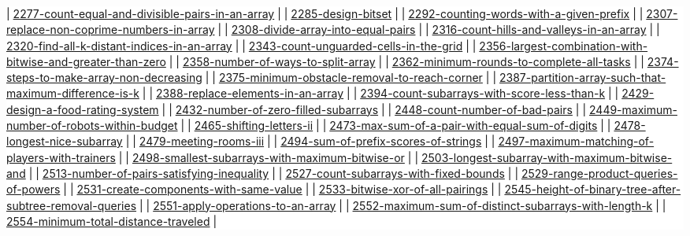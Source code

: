 | [2277-count-equal-and-divisible-pairs-in-an-array](https://github.com/RAJ8664/Leetcode/tree/master/2277-count-equal-and-divisible-pairs-in-an-array) |
| [2285-design-bitset](https://github.com/RAJ8664/Leetcode/tree/master/2285-design-bitset) |
| [2292-counting-words-with-a-given-prefix](https://github.com/RAJ8664/Leetcode/tree/master/2292-counting-words-with-a-given-prefix) |
| [2307-replace-non-coprime-numbers-in-array](https://github.com/RAJ8664/Leetcode/tree/master/2307-replace-non-coprime-numbers-in-array) |
| [2308-divide-array-into-equal-pairs](https://github.com/RAJ8664/Leetcode/tree/master/2308-divide-array-into-equal-pairs) |
| [2316-count-hills-and-valleys-in-an-array](https://github.com/RAJ8664/Leetcode/tree/master/2316-count-hills-and-valleys-in-an-array) |
| [2320-find-all-k-distant-indices-in-an-array](https://github.com/RAJ8664/Leetcode/tree/master/2320-find-all-k-distant-indices-in-an-array) |
| [2343-count-unguarded-cells-in-the-grid](https://github.com/RAJ8664/Leetcode/tree/master/2343-count-unguarded-cells-in-the-grid) |
| [2356-largest-combination-with-bitwise-and-greater-than-zero](https://github.com/RAJ8664/Leetcode/tree/master/2356-largest-combination-with-bitwise-and-greater-than-zero) |
| [2358-number-of-ways-to-split-array](https://github.com/RAJ8664/Leetcode/tree/master/2358-number-of-ways-to-split-array) |
| [2362-minimum-rounds-to-complete-all-tasks](https://github.com/RAJ8664/Leetcode/tree/master/2362-minimum-rounds-to-complete-all-tasks) |
| [2374-steps-to-make-array-non-decreasing](https://github.com/RAJ8664/Leetcode/tree/master/2374-steps-to-make-array-non-decreasing) |
| [2375-minimum-obstacle-removal-to-reach-corner](https://github.com/RAJ8664/Leetcode/tree/master/2375-minimum-obstacle-removal-to-reach-corner) |
| [2387-partition-array-such-that-maximum-difference-is-k](https://github.com/RAJ8664/Leetcode/tree/master/2387-partition-array-such-that-maximum-difference-is-k) |
| [2388-replace-elements-in-an-array](https://github.com/RAJ8664/Leetcode/tree/master/2388-replace-elements-in-an-array) |
| [2394-count-subarrays-with-score-less-than-k](https://github.com/RAJ8664/Leetcode/tree/master/2394-count-subarrays-with-score-less-than-k) |
| [2429-design-a-food-rating-system](https://github.com/RAJ8664/Leetcode/tree/master/2429-design-a-food-rating-system) |
| [2432-number-of-zero-filled-subarrays](https://github.com/RAJ8664/Leetcode/tree/master/2432-number-of-zero-filled-subarrays) |
| [2448-count-number-of-bad-pairs](https://github.com/RAJ8664/Leetcode/tree/master/2448-count-number-of-bad-pairs) |
| [2449-maximum-number-of-robots-within-budget](https://github.com/RAJ8664/Leetcode/tree/master/2449-maximum-number-of-robots-within-budget) |
| [2465-shifting-letters-ii](https://github.com/RAJ8664/Leetcode/tree/master/2465-shifting-letters-ii) |
| [2473-max-sum-of-a-pair-with-equal-sum-of-digits](https://github.com/RAJ8664/Leetcode/tree/master/2473-max-sum-of-a-pair-with-equal-sum-of-digits) |
| [2478-longest-nice-subarray](https://github.com/RAJ8664/Leetcode/tree/master/2478-longest-nice-subarray) |
| [2479-meeting-rooms-iii](https://github.com/RAJ8664/Leetcode/tree/master/2479-meeting-rooms-iii) |
| [2494-sum-of-prefix-scores-of-strings](https://github.com/RAJ8664/Leetcode/tree/master/2494-sum-of-prefix-scores-of-strings) |
| [2497-maximum-matching-of-players-with-trainers](https://github.com/RAJ8664/Leetcode/tree/master/2497-maximum-matching-of-players-with-trainers) |
| [2498-smallest-subarrays-with-maximum-bitwise-or](https://github.com/RAJ8664/Leetcode/tree/master/2498-smallest-subarrays-with-maximum-bitwise-or) |
| [2503-longest-subarray-with-maximum-bitwise-and](https://github.com/RAJ8664/Leetcode/tree/master/2503-longest-subarray-with-maximum-bitwise-and) |
| [2513-number-of-pairs-satisfying-inequality](https://github.com/RAJ8664/Leetcode/tree/master/2513-number-of-pairs-satisfying-inequality) |
| [2527-count-subarrays-with-fixed-bounds](https://github.com/RAJ8664/Leetcode/tree/master/2527-count-subarrays-with-fixed-bounds) |
| [2529-range-product-queries-of-powers](https://github.com/RAJ8664/Leetcode/tree/master/2529-range-product-queries-of-powers) |
| [2531-create-components-with-same-value](https://github.com/RAJ8664/Leetcode/tree/master/2531-create-components-with-same-value) |
| [2533-bitwise-xor-of-all-pairings](https://github.com/RAJ8664/Leetcode/tree/master/2533-bitwise-xor-of-all-pairings) |
| [2545-height-of-binary-tree-after-subtree-removal-queries](https://github.com/RAJ8664/Leetcode/tree/master/2545-height-of-binary-tree-after-subtree-removal-queries) |
| [2551-apply-operations-to-an-array](https://github.com/RAJ8664/Leetcode/tree/master/2551-apply-operations-to-an-array) |
| [2552-maximum-sum-of-distinct-subarrays-with-length-k](https://github.com/RAJ8664/Leetcode/tree/master/2552-maximum-sum-of-distinct-subarrays-with-length-k) |
| [2554-minimum-total-distance-traveled](https://github.com/RAJ8664/Leetcode/tree/master/2554-minimum-total-distance-traveled) |